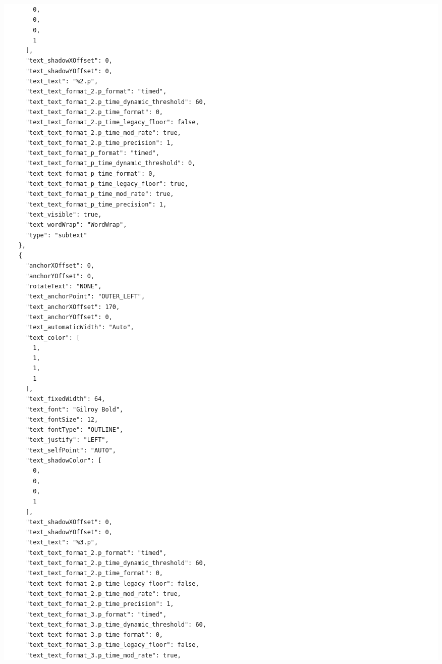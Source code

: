            0,
            0,
            0,
            1
          ],
          "text_shadowXOffset": 0,
          "text_shadowYOffset": 0,
          "text_text": "%2.p",
          "text_text_format_2.p_format": "timed",
          "text_text_format_2.p_time_dynamic_threshold": 60,
          "text_text_format_2.p_time_format": 0,
          "text_text_format_2.p_time_legacy_floor": false,
          "text_text_format_2.p_time_mod_rate": true,
          "text_text_format_2.p_time_precision": 1,
          "text_text_format_p_format": "timed",
          "text_text_format_p_time_dynamic_threshold": 0,
          "text_text_format_p_time_format": 0,
          "text_text_format_p_time_legacy_floor": true,
          "text_text_format_p_time_mod_rate": true,
          "text_text_format_p_time_precision": 1,
          "text_visible": true,
          "text_wordWrap": "WordWrap",
          "type": "subtext"
        },
        {
          "anchorXOffset": 0,
          "anchorYOffset": 0,
          "rotateText": "NONE",
          "text_anchorPoint": "OUTER_LEFT",
          "text_anchorXOffset": 170,
          "text_anchorYOffset": 0,
          "text_automaticWidth": "Auto",
          "text_color": [
            1,
            1,
            1,
            1
          ],
          "text_fixedWidth": 64,
          "text_font": "Gilroy Bold",
          "text_fontSize": 12,
          "text_fontType": "OUTLINE",
          "text_justify": "LEFT",
          "text_selfPoint": "AUTO",
          "text_shadowColor": [
            0,
            0,
            0,
            1
          ],
          "text_shadowXOffset": 0,
          "text_shadowYOffset": 0,
          "text_text": "%3.p",
          "text_text_format_2.p_format": "timed",
          "text_text_format_2.p_time_dynamic_threshold": 60,
          "text_text_format_2.p_time_format": 0,
          "text_text_format_2.p_time_legacy_floor": false,
          "text_text_format_2.p_time_mod_rate": true,
          "text_text_format_2.p_time_precision": 1,
          "text_text_format_3.p_format": "timed",
          "text_text_format_3.p_time_dynamic_threshold": 60,
          "text_text_format_3.p_time_format": 0,
          "text_text_format_3.p_time_legacy_floor": false,
          "text_text_format_3.p_time_mod_rate": true,